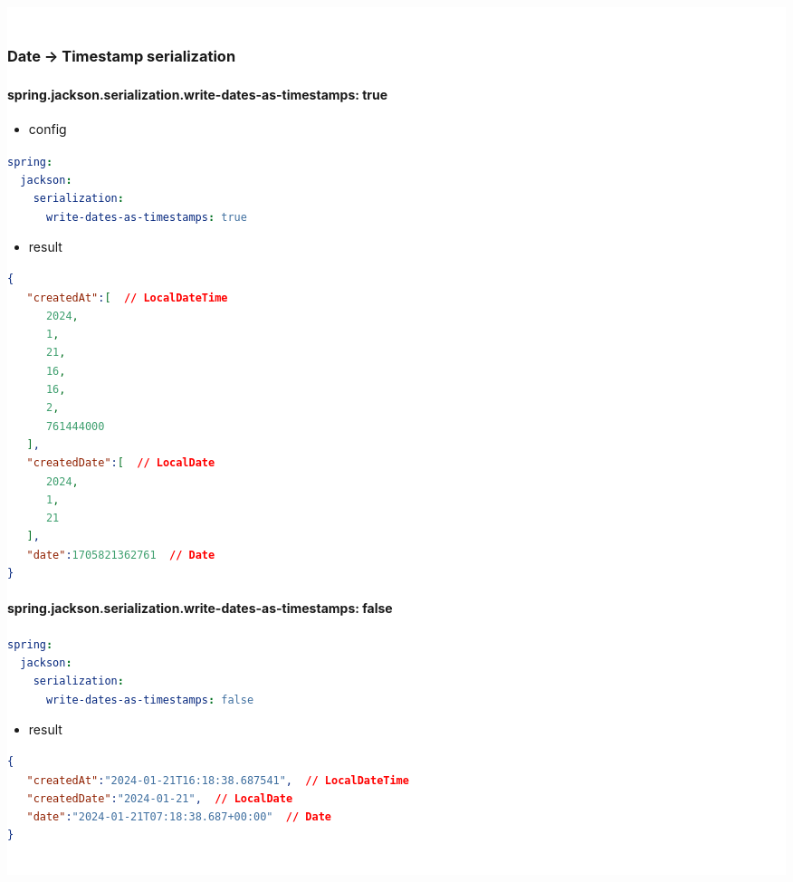<br>

### Date -> Timestamp serialization

#### spring.jackson.serialization.write-dates-as-timestamps: true
* config
```yaml
spring:
  jackson:
    serialization:
      write-dates-as-timestamps: true
```
* result
```json
{
   "createdAt":[  // LocalDateTime
      2024,
      1,
      21,
      16,
      16,
      2,
      761444000
   ],
   "createdDate":[  // LocalDate
      2024,
      1,
      21
   ],
   "date":1705821362761  // Date
}
```

#### spring.jackson.serialization.write-dates-as-timestamps: false
```yaml
spring:
  jackson:
    serialization:
      write-dates-as-timestamps: false
```
* result
```json
{
   "createdAt":"2024-01-21T16:18:38.687541",  // LocalDateTime
   "createdDate":"2024-01-21",  // LocalDate
   "date":"2024-01-21T07:18:38.687+00:00"  // Date
}
```

<br>
